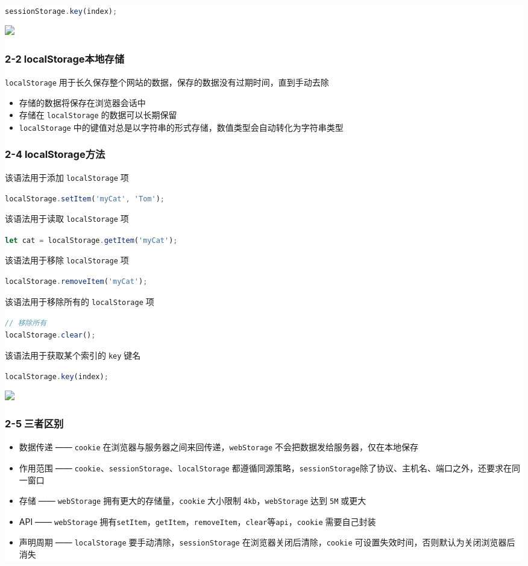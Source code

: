```js
sessionStorage.key(index);
```

![](https://raw.githubusercontent.com/xiaofeilalala/DocsPics/main/imgs/20220511125007.png)



### 2-2 localStorage本地存储

`localStorage` 用于长久保存整个网站的数据，保存的数据没有过期时间，直到手动去除

* 存储的数据将保存在浏览器会话中
* 存储在 `localStorage` 的数据可以长期保留
* `localStorage` 中的键值对总是以字符串的形式存储，数值类型会自动转化为字符串类型



### 2-4 localStorage方法

该语法用于添加 `localStorage` 项

```js
localStorage.setItem('myCat', 'Tom');
```

该语法用于读取 `localStorage` 项

```js
let cat = localStorage.getItem('myCat');
```

该语法用于移除 `localStorage` 项

```js
localStorage.removeItem('myCat');
```

该语法用于移除所有的 `localStorage` 项

```js
// 移除所有
localStorage.clear();
```

该语法用于获取某个索引的 `key` 键名

```js
localStorage.key(index);
```

![](https://raw.githubusercontent.com/xiaofeilalala/DocsPics/main/imgs/20220511124809.png)



### 2-5 三者区别

* 数据传递 —— `cookie` 在浏览器与服务器之间来回传递，`webStorage` 不会把数据发给服务器，仅在本地保存

* 作用范围 —— `cookie`、`sessionStorage`、`localStorage` 都遵循同源策略，`sessionStorage`除了协议、主机名、端口之外，还要求在同一窗口

* 存储 —— `webStorage` 拥有更大的存储量，`cookie` 大小限制 `4kb`，`webStorage` 达到 `5M` 或更大
* API —— `webStorage` 拥有`setItem`，`getItem`，`removeItem`，`clear`等`api`，`cookie` 需要自己封装
* 声明周期 —— `localStorage` 要手动清除，`sessionStorage` 在浏览器关闭后清除，`cookie` 可设置失效时间，否则默认为关闭浏览器后消失

